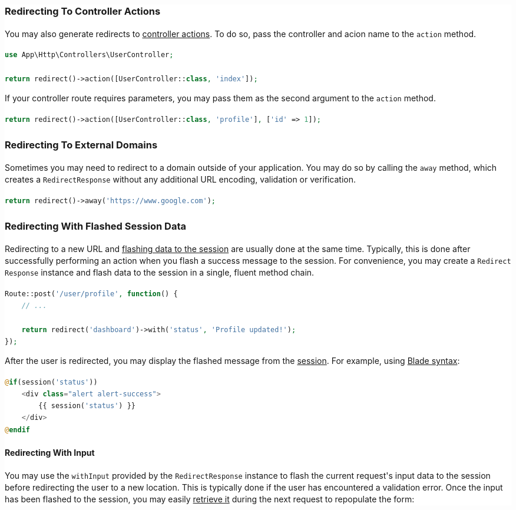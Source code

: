 ### Redirecting To Controller Actions

You may also generate redirects to [controller actions][controllers]. To do so, pass the controller and acion name to the `action` method.

```php
use App\Http\Controllers\UserController;

return redirect()->action([UserController::class, 'index']);
```

If your controller route requires parameters, you may pass them as the second argument to the `action` method.

```php
return redirect()->action([UserController::class, 'profile'], ['id' => 1]);
```

### Redirecting To External Domains

Sometimes you may need to redirect to a domain outside of your application. You may do so by calling the `away` method, which creates a `RedirectResponse` without any additional URL encoding, validation or verification.

```php
return redirect()->away('https://www.google.com');
```

### Redirecting With Flashed Session Data

Redirecting to a new URL and [flashing data to the session][session-flash-data] are usually done at the same time. Typically, this is done after successfully performing an action when you flash a success message to the session. For convenience, you may create a `RedirectResponse` instance and flash data to the session in a single, fluent method chain.

```php
Route::post('/user/profile', function() {
    // ...

    return redirect('dashboard')->with('status', 'Profile updated!');
});
```

After the user is redirected, you may display the flashed message from the [session][session]. For example, using [Blade syntax][blade]:

```php
@if(session('status'))
    <div class="alert alert-success">
        {{ session('status') }}
    </div>
@endif
```

#### Redirecting With Input

You may use the `withInput` provided by the `RedirectResponse` instance to flash the current request's input data to the session before redirecting the user to a new location. This is typically done if the user has encountered a validation error. Once the input has been flashed to the session, you may easily [retrieve it][request-retrieving-old-input] during the next request to repopulate the form:


[eloquent]: https://laravel.com/docs/9.x/eloquent
[eloquent-serialization-hiding-attributes-from-json]: https://laravel.com/docs/9.x/eloquent-serialization#hiding-attributes-from-json
[setcookie]: https://secure.php.net/manual/en/function.setcookie.php
[session]: https://laravel.com/docs/9.x/session
[controllers]: /basics/controllers.md
[session-flash-data]: https://laravel.com/docs/9.x/session#flash-data
[blade]: https://laravel.com/docs/9.x/blade
[request-retrieving-old-input]: /basics/http-requests.md#retrieving-old-input
[contracts]: https://laravel.com/docs/9.x/contracts
[views]: /basics/views.md
[providers]: https://laravel.com/docs/9.x/providers